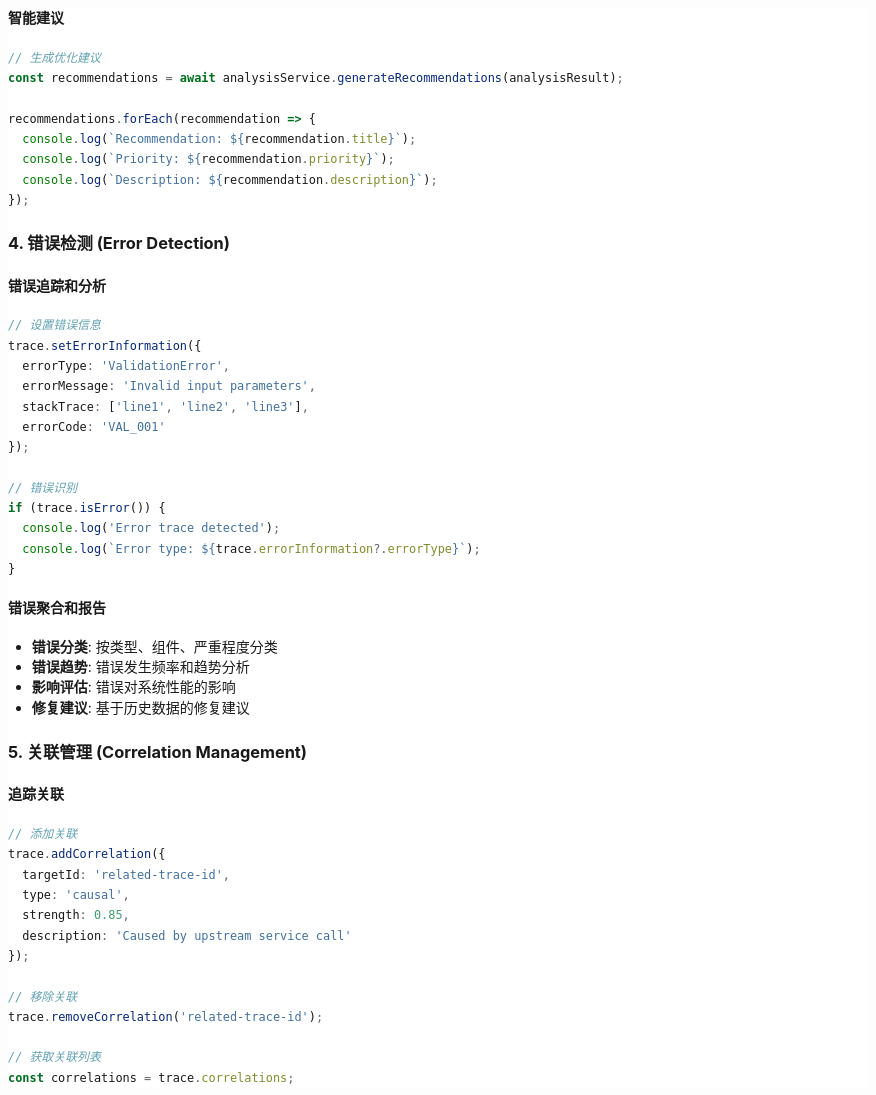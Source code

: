 #### **智能建议**
```typescript
// 生成优化建议
const recommendations = await analysisService.generateRecommendations(analysisResult);

recommendations.forEach(recommendation => {
  console.log(`Recommendation: ${recommendation.title}`);
  console.log(`Priority: ${recommendation.priority}`);
  console.log(`Description: ${recommendation.description}`);
});
```

### **4. 错误检测 (Error Detection)**

#### **错误追踪和分析**
```typescript
// 设置错误信息
trace.setErrorInformation({
  errorType: 'ValidationError',
  errorMessage: 'Invalid input parameters',
  stackTrace: ['line1', 'line2', 'line3'],
  errorCode: 'VAL_001'
});

// 错误识别
if (trace.isError()) {
  console.log('Error trace detected');
  console.log(`Error type: ${trace.errorInformation?.errorType}`);
}
```

#### **错误聚合和报告**
- **错误分类**: 按类型、组件、严重程度分类
- **错误趋势**: 错误发生频率和趋势分析
- **影响评估**: 错误对系统性能的影响
- **修复建议**: 基于历史数据的修复建议

### **5. 关联管理 (Correlation Management)**

#### **追踪关联**
```typescript
// 添加关联
trace.addCorrelation({
  targetId: 'related-trace-id',
  type: 'causal',
  strength: 0.85,
  description: 'Caused by upstream service call'
});

// 移除关联
trace.removeCorrelation('related-trace-id');

// 获取关联列表
const correlations = trace.correlations;
```
